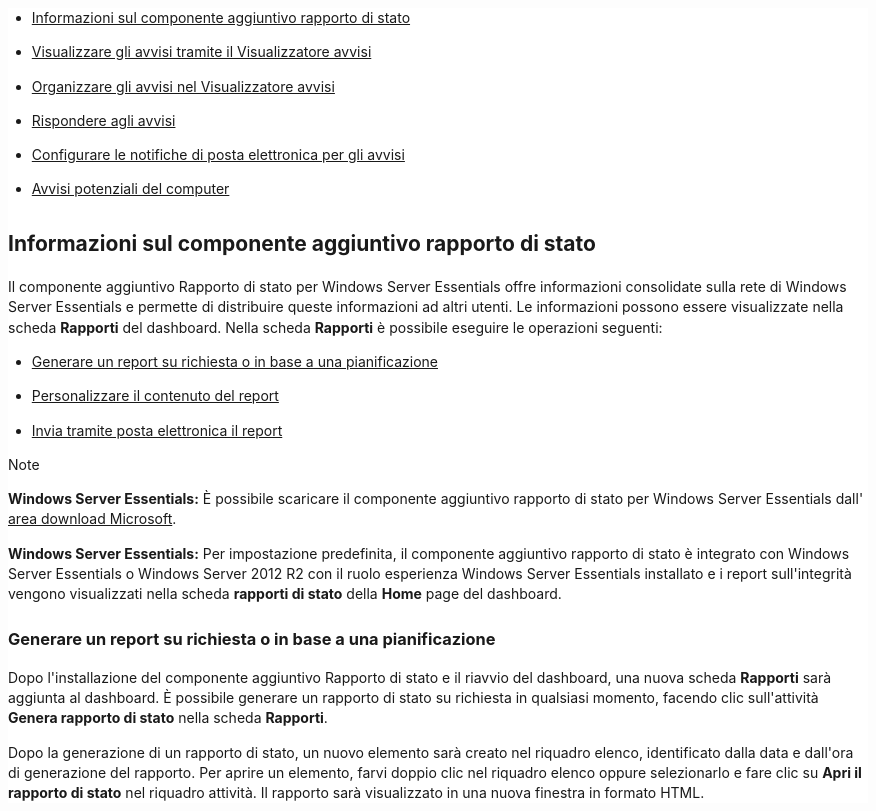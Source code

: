 -   [Informazioni sul componente aggiuntivo rapporto di stato](Manage-System-Health-in-Windows-Server-Essentials.md#BKMK_AddIn)  
  
-   [Visualizzare gli avvisi tramite il Visualizzatore avvisi](Manage-System-Health-in-Windows-Server-Essentials.md#BKMK_View)  
  
-   [Organizzare gli avvisi nel Visualizzatore avvisi](Manage-System-Health-in-Windows-Server-Essentials.md#BKMK_Organize)  
  
-   [Rispondere agli avvisi](Manage-System-Health-in-Windows-Server-Essentials.md#BKMK_Respond)  
  
-   [Configurare le notifiche di posta elettronica per gli avvisi](Manage-System-Health-in-Windows-Server-Essentials.md#BKMK_Email)  
  
-   [Avvisi potenziali del computer](Manage-System-Health-in-Windows-Server-Essentials.md#BKMK_Potential)  
  
##  <a name="about-the-health-report-add-in"></a><a name="BKMK_AddIn"></a>Informazioni sul componente aggiuntivo rapporto di stato  
 Il componente aggiuntivo Rapporto di stato per Windows Server Essentials offre informazioni consolidate sulla rete di Windows Server Essentials e permette di distribuire queste informazioni ad altri utenti. Le informazioni possono essere visualizzate nella scheda **Rapporti** del dashboard. Nella scheda **Rapporti** è possibile eseguire le operazioni seguenti:  
  
-   [Generare un report su richiesta o in base a una pianificazione](Manage-System-Health-in-Windows-Server-Essentials.md#BKMK_Generate)  
  
-   [Personalizzare il contenuto del report](Manage-System-Health-in-Windows-Server-Essentials.md#BKMK_Customize)  
  
-   [Invia tramite posta elettronica il report](Manage-System-Health-in-Windows-Server-Essentials.md#BKMK_emailreport)  
  
> [!NOTE]
>  **Windows Server Essentials:** È possibile scaricare il componente aggiuntivo rapporto di stato per Windows Server Essentials dall' [area download Microsoft](https://go.microsoft.com/fwlink/p/?LinkId=266342).  
>   
>  **Windows Server Essentials:** Per impostazione predefinita, il componente aggiuntivo rapporto di stato è integrato con Windows Server Essentials o Windows Server 2012 R2 con il ruolo esperienza Windows Server Essentials installato e i report sull'integrità vengono visualizzati nella scheda **rapporti di stato** della **Home** page del dashboard.  
  
###  <a name="generate-a-report-on-demand-or-on-schedule"></a><a name="BKMK_Generate"></a>Generare un report su richiesta o in base a una pianificazione  
 Dopo l'installazione del componente aggiuntivo Rapporto di stato e il riavvio del dashboard, una nuova scheda **Rapporti** sarà aggiunta al dashboard. È possibile generare un rapporto di stato su richiesta in qualsiasi momento, facendo clic sull'attività **Genera rapporto di stato** nella scheda **Rapporti**.  
  
 Dopo la generazione di un rapporto di stato, un nuovo elemento sarà creato nel riquadro elenco, identificato dalla data e dall'ora di generazione del rapporto. Per aprire un elemento, farvi doppio clic nel riquadro elenco oppure selezionarlo e fare clic su **Apri il rapporto di stato** nel riquadro attività. Il rapporto sarà visualizzato in una nuova finestra in formato HTML.  
  